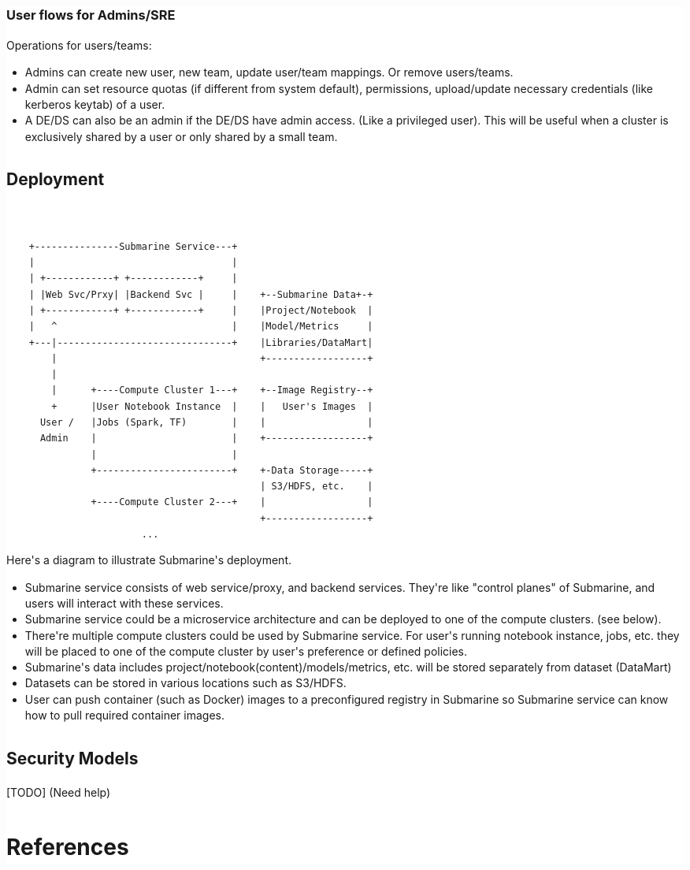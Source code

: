 ### User flows for Admins/SRE

Operations for users/teams: 
- Admins can create new user, new team, update user/team mappings. Or remove users/teams. 
- Admin can set resource quotas (if different from system default), permissions, upload/update necessary credentials (like kerberos keytab) of a user.
- A DE/DS can also be an admin if the DE/DS have admin access. (Like a privileged user). This will be useful when a cluster is exclusively shared by a user or only shared by a small team.

## Deployment

```


    +---------------Submarine Service---+
    |                                   |
    | +------------+ +------------+     |
    | |Web Svc/Prxy| |Backend Svc |     |    +--Submarine Data+-+
    | +------------+ +------------+     |    |Project/Notebook  |
    |   ^                               |    |Model/Metrics     |
    +---|-------------------------------+    |Libraries/DataMart|
        |                                    +------------------+
        |
        |      +----Compute Cluster 1---+    +--Image Registry--+
        +      |User Notebook Instance  |    |   User's Images  |
      User /   |Jobs (Spark, TF)        |    |                  |
      Admin    |                        |    +------------------+
               |                        |
               +------------------------+    +-Data Storage-----+
                                             | S3/HDFS, etc.    |
               +----Compute Cluster 2---+    |                  |
                                             +------------------+
                        ...
```

Here's a diagram to illustrate Submarine's deployment.

- Submarine service consists of web service/proxy, and backend services. They're like "control planes" of Submarine, and users will interact with these services.
- Submarine service could be a microservice architecture and can be deployed to one of the compute clusters. (see below). 
- There're multiple compute clusters could be used by Submarine service. For user's running notebook instance, jobs, etc. they will be placed to one of the compute cluster by user's preference or defined policies.
- Submarine's data includes project/notebook(content)/models/metrics, etc. will be stored separately from dataset (DataMart)
- Datasets can be stored in various locations such as S3/HDFS. 
- User can push container (such as Docker) images to a preconfigured registry in Submarine so Submarine service can know how to pull required container images.


## Security Models

[TODO] (Need help)

# References
